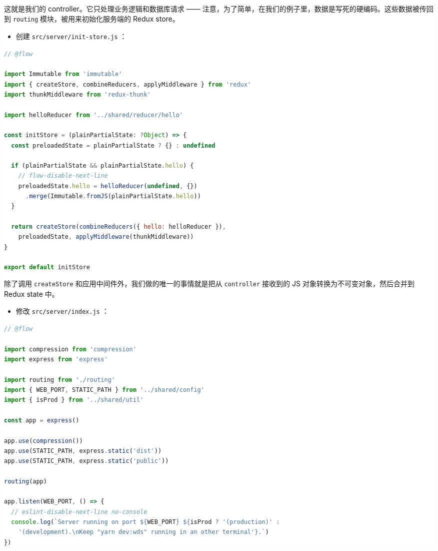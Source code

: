 这就是我们的 controller。它只处理业务逻辑和数据库请求 —— 注意，为了简单，在我们的例子里，数据是写死的硬编码。这些数据被传回到 `routing` 模块，被用来初始化服务端的 Redux store。

- 创建 `src/server/init-store.js` ：

```js
// @flow

import Immutable from 'immutable'
import { createStore, combineReducers, applyMiddleware } from 'redux'
import thunkMiddleware from 'redux-thunk'

import helloReducer from '../shared/reducer/hello'

const initStore = (plainPartialState: ?Object) => {
  const preloadedState = plainPartialState ? {} : undefined

  if (plainPartialState && plainPartialState.hello) {
    // flow-disable-next-line
    preloadedState.hello = helloReducer(undefined, {})
      .merge(Immutable.fromJS(plainPartialState.hello))
  }

  return createStore(combineReducers({ hello: helloReducer }),
    preloadedState, applyMiddleware(thunkMiddleware))
}

export default initStore
```

除了调用 `createStore` 和应用中间件外，我们做的唯一的事情就是把从 `controller` 接收到的 JS 对象转换为不可变对象，然后合并到 Redux state 中。

- 修改 `src/server/index.js` ：

```js
// @flow

import compression from 'compression'
import express from 'express'

import routing from './routing'
import { WEB_PORT, STATIC_PATH } from '../shared/config'
import { isProd } from '../shared/util'

const app = express()

app.use(compression())
app.use(STATIC_PATH, express.static('dist'))
app.use(STATIC_PATH, express.static('public'))

routing(app)

app.listen(WEB_PORT, () => {
  // eslint-disable-next-line no-console
  console.log(`Server running on port ${WEB_PORT} ${isProd ? '(production)' :
    '(development).\nKeep "yarn dev:wds" running in an other terminal'}.`)
})
```
